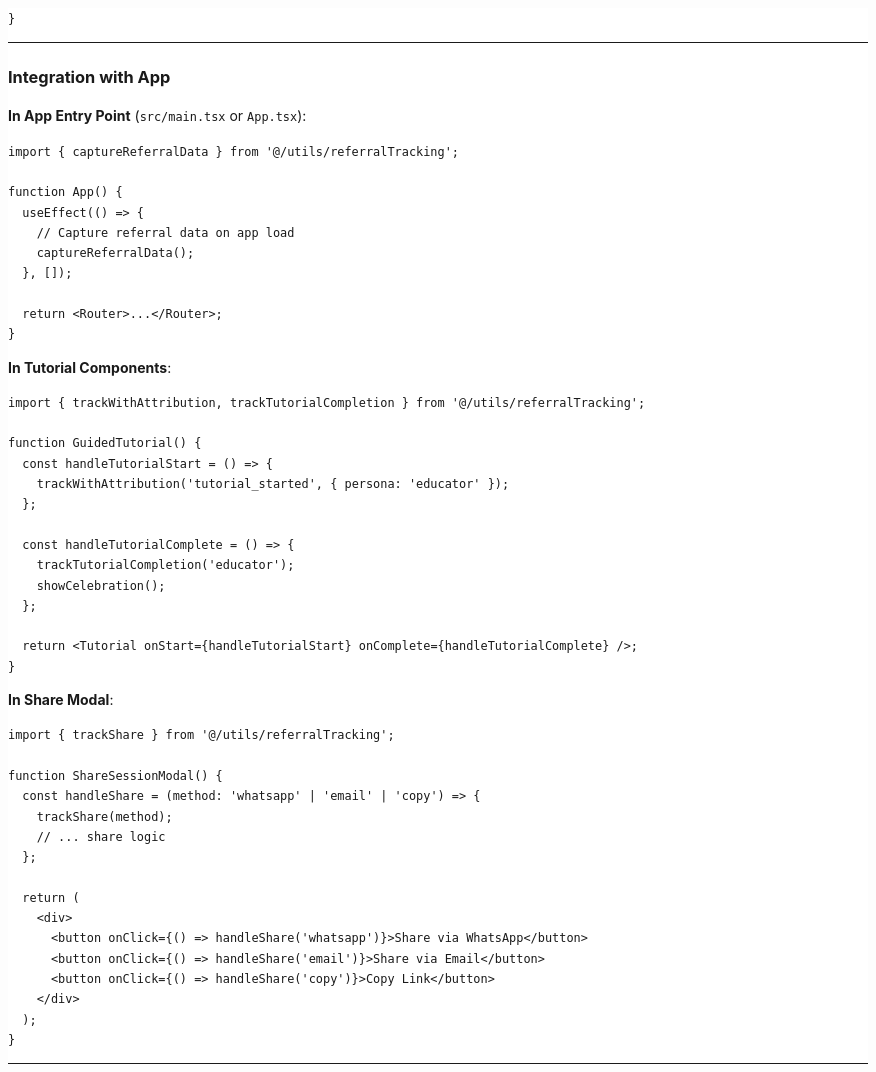 ```typescript
}
```

---

### Integration with App

**In App Entry Point** (`src/main.tsx` or `App.tsx`):

```tsx
import { captureReferralData } from '@/utils/referralTracking';

function App() {
  useEffect(() => {
    // Capture referral data on app load
    captureReferralData();
  }, []);

  return <Router>...</Router>;
}
```

**In Tutorial Components**:

```tsx
import { trackWithAttribution, trackTutorialCompletion } from '@/utils/referralTracking';

function GuidedTutorial() {
  const handleTutorialStart = () => {
    trackWithAttribution('tutorial_started', { persona: 'educator' });
  };

  const handleTutorialComplete = () => {
    trackTutorialCompletion('educator');
    showCelebration();
  };

  return <Tutorial onStart={handleTutorialStart} onComplete={handleTutorialComplete} />;
}
```

**In Share Modal**:

```tsx
import { trackShare } from '@/utils/referralTracking';

function ShareSessionModal() {
  const handleShare = (method: 'whatsapp' | 'email' | 'copy') => {
    trackShare(method);
    // ... share logic
  };

  return (
    <div>
      <button onClick={() => handleShare('whatsapp')}>Share via WhatsApp</button>
      <button onClick={() => handleShare('email')}>Share via Email</button>
      <button onClick={() => handleShare('copy')}>Copy Link</button>
    </div>
  );
}
```

---
